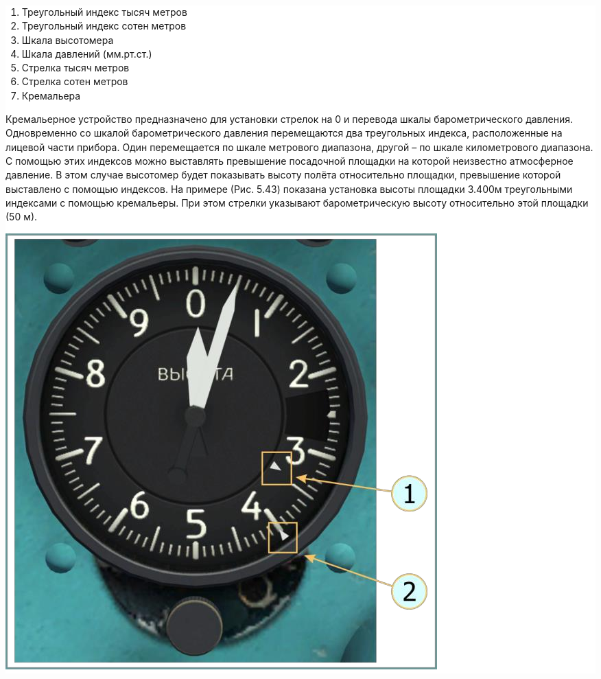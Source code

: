 
1. Треугольный индекс тысяч метров 
2. Треугольный индекс сотен метров 
3. Шкала высотомера 
4. Шкала давлений (мм.рт.ст.) 
5. Стрелка тысяч метров 
6. Стрелка сотен метров 
7. Кремальера

Кремальерное устройство предназначено для установки стрелок на 0 и
перевода шкалы барометрического давления. Одновременно со шкалой
барометрического давления перемещаются два треугольных индекса,
расположенные на лицевой части прибора. Один перемещается по шкале
метрового диапазона, другой – по шкале километрового диапазона. С помощью
этих индексов можно выставлять превышение посадочной площадки на которой
неизвестно атмосферное давление. В этом случае высотомер будет показывать
высоту полёта относительно площадки, превышение которой выставлено с
помощью индексов. На примере (Рис. 5.43) показана установка высоты
площадки 3.400м треугольными индексами с помощью кремальеры. При этом
стрелки указывают барометрическую высоту относительно этой площадки
(50 м).

![Рис. 5.43. Установка высоты площадки треугольными индексами](img/mi-090-546-transp.png)

